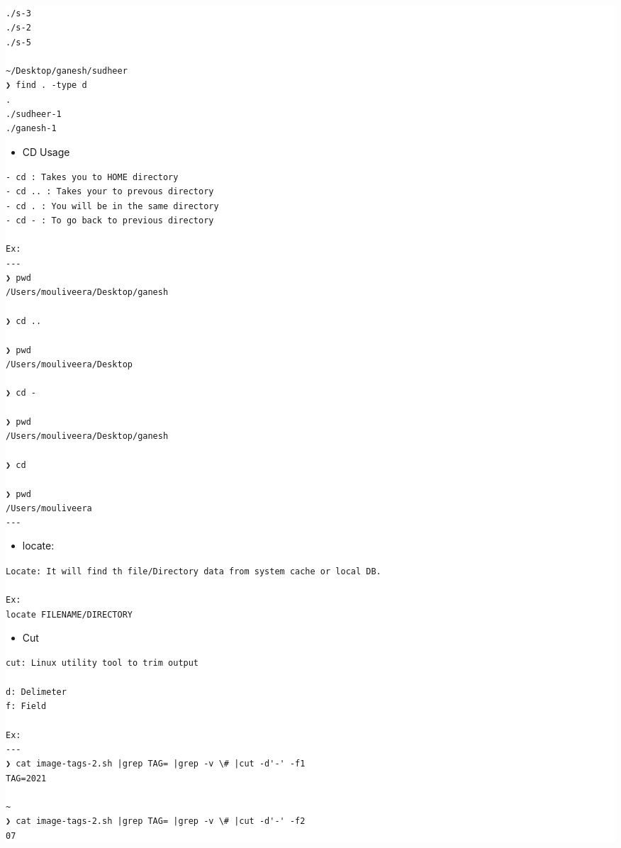 ```
./s-3
./s-2
./s-5

~/Desktop/ganesh/sudheer
❯ find . -type d
.
./sudheer-1
./ganesh-1
```



- CD Usage
```
- cd : Takes you to HOME directory
- cd .. : Takes your to prevous directory
- cd . : You will be in the same directory
- cd - : To go back to previous directory

Ex:
---
❯ pwd
/Users/mouliveera/Desktop/ganesh

❯ cd ..

❯ pwd
/Users/mouliveera/Desktop

❯ cd -

❯ pwd
/Users/mouliveera/Desktop/ganesh

❯ cd

❯ pwd
/Users/mouliveera
---
```

- locate:
```
Locate: It will find th file/Directory data from system cache or local DB.

Ex: 
locate FILENAME/DIRECTORY
```

- Cut
```
cut: Linux utility tool to trim output

d: Delimeter
f: Field

Ex:
---
❯ cat image-tags-2.sh |grep TAG= |grep -v \# |cut -d'-' -f1
TAG=2021

~
❯ cat image-tags-2.sh |grep TAG= |grep -v \# |cut -d'-' -f2
07

```